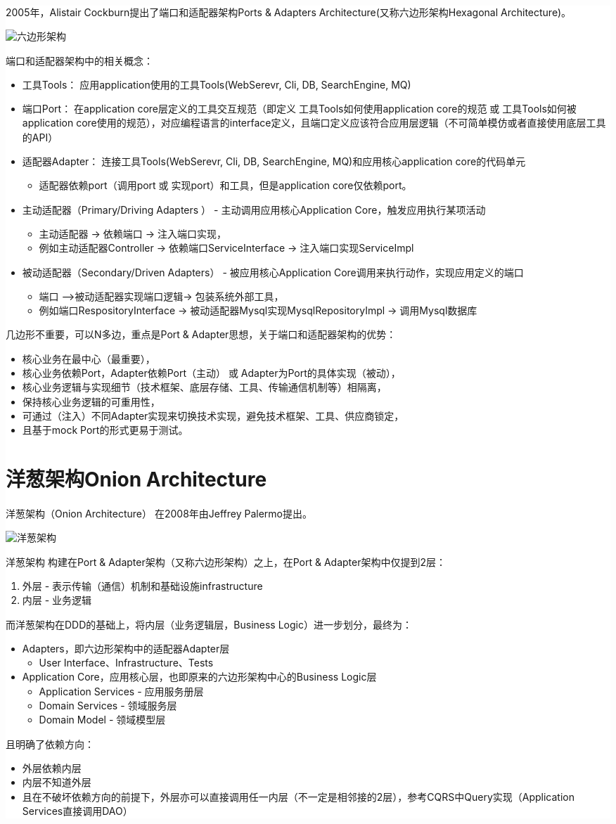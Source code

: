 2005年，Alistair Cockburn提出了端口和适配器架构Ports & Adapters Architecture(又称六边形架构Hexagonal Architecture)。

![六边形架构](/_images/method/arch-principle/六边形架构.png)

端口和适配器架构中的相关概念：

* 工具Tools： 应用application使用的工具Tools(WebSerevr, Cli, DB, SearchEngine, MQ)

* 端口Port： 在application core层定义的工具交互规范（即定义 工具Tools如何使用application core的规范 或 工具Tools如何被application core使用的规范），对应编程语言的interface定义，且端口定义应该符合应用层逻辑（不可简单模仿或者直接使用底层工具的API）

* 适配器Adapter： 连接工具Tools(WebSerevr, Cli, DB, SearchEngine, MQ)和应用核心application core的代码单元
    * 适配器依赖port（调用port 或 实现port）和工具，但是application core仅依赖port。

* 主动适配器（Primary/Driving Adapters ） - 主动调用应用核心Application Core，触发应用执行某项活动
    * 主动适配器 -> 依赖端口 -> 注入端口实现，
    * 例如主动适配器Controller -> 依赖端口ServiceInterface -> 注入端口实现ServiceImpl

* 被动适配器（Secondary/Driven Adapters） - 被应用核心Application Core调用来执行动作，实现应用定义的端口
    * 端口 -->被动适配器实现端口逻辑-> 包装系统外部工具，
    * 例如端口RespositoryInterface -> 被动适配器Mysql实现MysqlRepositoryImpl -> 调用Mysql数据库

几边形不重要，可以N多边，重点是Port & Adapter思想，关于端口和适配器架构的优势：

* 核心业务在最中心（最重要），
* 核心业务依赖Port，Adapter依赖Port（主动） 或 Adapter为Port的具体实现（被动），
* 核心业务逻辑与实现细节（技术框架、底层存储、工具、传输通信机制等）相隔离，
* 保持核心业务逻辑的可重用性，
* 可通过（注入）不同Adapter实现来切换技术实现，避免技术框架、工具、供应商锁定，
* 且基于mock Port的形式更易于测试。

# 洋葱架构Onion Architecture

洋葱架构（Onion Architecture） 在2008年由Jeffrey Palermo提出。

![洋葱架构](/_images/method/arch-principle/洋葱架构.png)

洋葱架构 构建在Port & Adapter架构（又称六边形架构）之上，在Port & Adapter架构中仅提到2层：

1. 外层 - 表示传输（通信）机制和基础设施infrastructure
2. 内层 - 业务逻辑

而洋葱架构在DDD的基础上，将内层（业务逻辑层，Business Logic）进一步划分，最终为：

* Adapters，即六边形架构中的适配器Adapter层
    * User Interface、Infrastructure、Tests
* Application Core，应用核心层，也即原来的六边形架构中心的Business Logic层
    * Application Services - 应用服务册层
    * Domain Services - 领域服务层
    * Domain Model - 领域模型层

且明确了依赖方向：

* 外层依赖内层
* 内层不知道外层
* 且在不破坏依赖方向的前提下，外层亦可以直接调用任一内层（不一定是相邻接的2层），参考CQRS中Query实现（Application Services直接调用DAO）
